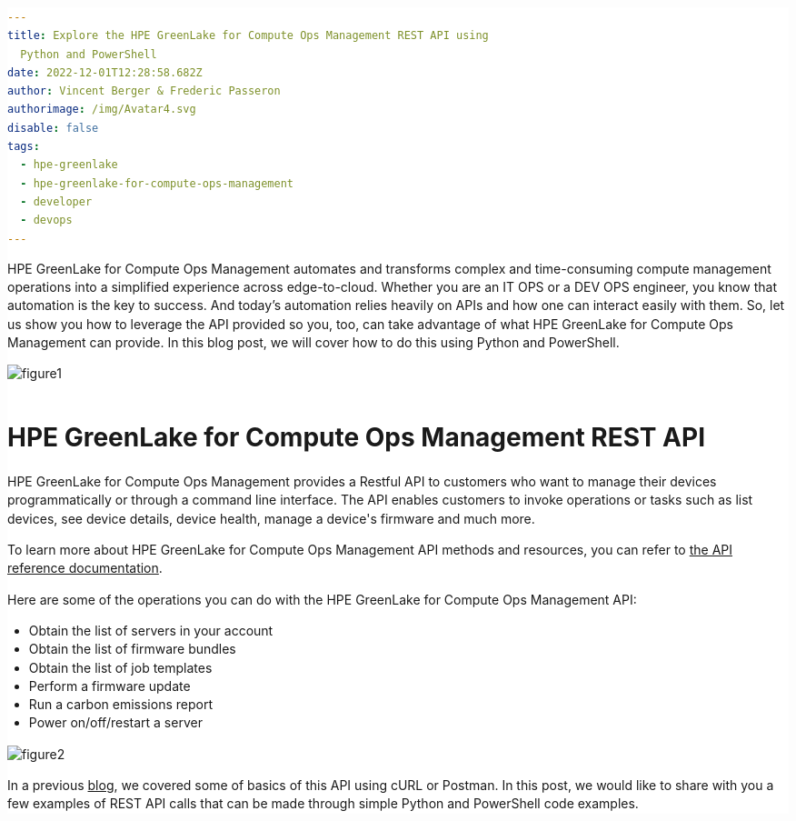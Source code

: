 ```yaml
---
title: Explore the HPE GreenLake for Compute Ops Management REST API using
  Python and PowerShell
date: 2022-12-01T12:28:58.682Z
author: Vincent Berger & Frederic Passeron
authorimage: /img/Avatar4.svg
disable: false
tags:
  - hpe-greenlake
  - hpe-greenlake-for-compute-ops-management
  - developer
  - devops
---
```

HPE GreenLake for Compute Ops Management automates and transforms complex and time-consuming compute management operations into a simplified experience across edge-to-cloud. Whether you are an IT OPS or a DEV OPS engineer, you know that automation is the key to success. And today’s automation relies heavily on APIs and how one can interact easily with them. So, let us show you how to leverage the API provided so you, too, can take advantage of what HPE GreenLake for Compute Ops Management can provide. In this blog post, we will cover how to do this using Python and PowerShell.



![figure1](/img/greenlake-com-ops-api-curl1.png)

# **HPE GreenLake for Compute Ops Management REST API**

HPE GreenLake for Compute Ops Management provides a Restful API to customers who want to manage their devices programmatically or through a command line interface. The API enables customers to invoke operations or tasks such as list devices, see device details, device health, manage a device's firmware and much more.

To learn more about HPE GreenLake for Compute Ops Management API methods and resources, you can refer to [the API reference documentation](https://developer.greenlake.hpe.com/docs/greenlake/services/compute-ops/public/openapi/compute-ops-latest/overview/).

Here are some of the operations you can do with the HPE GreenLake for Compute Ops Management API:

* Obtain the list of servers in your account 
* Obtain the list of firmware bundles
* Obtain the list of job templates
* Perform a firmware update
* Run a carbon emissions report
* Power on/off/restart a server

![figure2](/img/greenlake-com-ops-api-pyt-pow9.png)

I﻿n a previous [blog](https://developer.hpe.com/blog/explore-the-hpe-greenlake-for-compute-ops-management-rest-api-using-curl-and-postman), we covered some of basics of this API using cURL or Postman. In this post, we would like to share with you a few examples of REST API calls that can be made through simple Python and PowerShell code examples.
